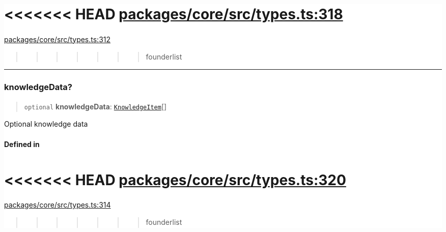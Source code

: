 <<<<<<< HEAD
[packages/core/src/types.ts:318](https://github.com/ai16z/eliza/blob/main/packages/core/src/types.ts#L318)
=======
[packages/core/src/types.ts:312](https://github.com/konstantine25b/eliza/blob/main/packages/core/src/types.ts#L312)
>>>>>>> founderlist

***

### knowledgeData?

> `optional` **knowledgeData**: [`KnowledgeItem`](../type-aliases/KnowledgeItem.md)[]

Optional knowledge data

#### Defined in

<<<<<<< HEAD
[packages/core/src/types.ts:320](https://github.com/ai16z/eliza/blob/main/packages/core/src/types.ts#L320)
=======
[packages/core/src/types.ts:314](https://github.com/konstantine25b/eliza/blob/main/packages/core/src/types.ts#L314)
>>>>>>> founderlist
